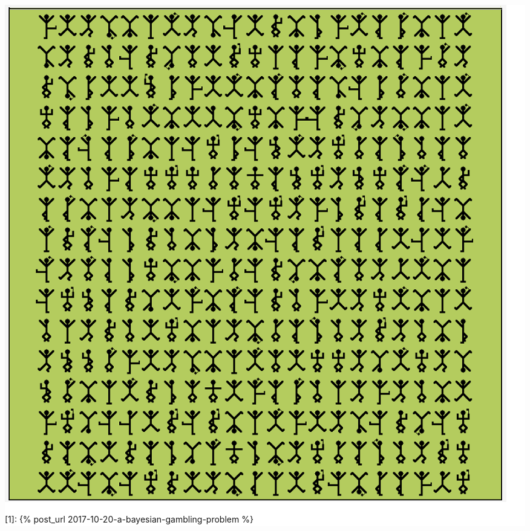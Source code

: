 <img src="/assets/images/ciphertext.png"/>

[2]: https://en.wikipedia.org/wiki/Rook_(chess)
[3]: http://www.musictheory.net/exercises/note/brmyryyynyyyyy
[4]: https://trinket.io/music/015669984b
[5]: https://archive.org/details/experimentalmusi00hill
[6]: http://www.musicainformatica.org/topics/illiac-suite.php
[7]: http://www.musimathics.com/
[8]: https://jeremykun.com/2015/04/06/markov-chain-monte-carlo-without-all-the-bullshit/
[9]: https://math.uchicago.edu/~shmuel/Network-course-readings/MCMCRev.pdf
[10]: https://www.amazon.com/Doing-Bayesian-Data-Analysis-Tutorial/dp/0123814855
[11]: http://www.gutenberg.org/files/108/108-h/108-h.htm
[1]: {% post_url 2017-10-20-a-bayesian-gambling-problem %}
